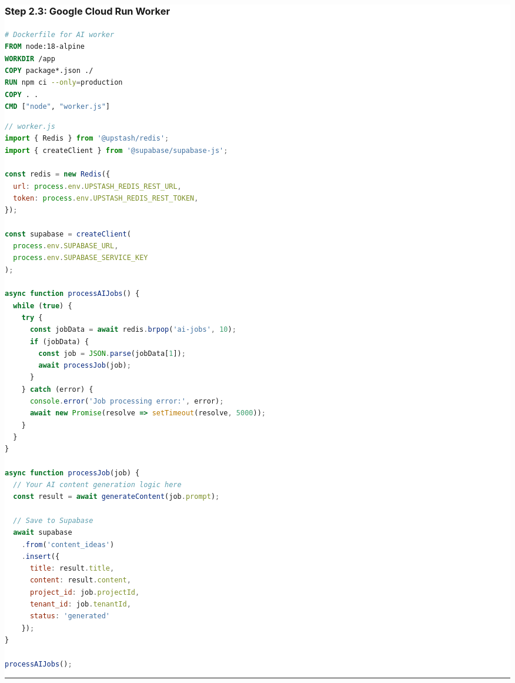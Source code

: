 ### Step 2.3: Google Cloud Run Worker
```dockerfile
# Dockerfile for AI worker
FROM node:18-alpine
WORKDIR /app
COPY package*.json ./
RUN npm ci --only=production
COPY . .
CMD ["node", "worker.js"]
```

```javascript
// worker.js
import { Redis } from '@upstash/redis';
import { createClient } from '@supabase/supabase-js';

const redis = new Redis({
  url: process.env.UPSTASH_REDIS_REST_URL,
  token: process.env.UPSTASH_REDIS_REST_TOKEN,
});

const supabase = createClient(
  process.env.SUPABASE_URL,
  process.env.SUPABASE_SERVICE_KEY
);

async function processAIJobs() {
  while (true) {
    try {
      const jobData = await redis.brpop('ai-jobs', 10);
      if (jobData) {
        const job = JSON.parse(jobData[1]);
        await processJob(job);
      }
    } catch (error) {
      console.error('Job processing error:', error);
      await new Promise(resolve => setTimeout(resolve, 5000));
    }
  }
}

async function processJob(job) {
  // Your AI content generation logic here
  const result = await generateContent(job.prompt);
  
  // Save to Supabase
  await supabase
    .from('content_ideas')
    .insert({
      title: result.title,
      content: result.content,
      project_id: job.projectId,
      tenant_id: job.tenantId,
      status: 'generated'
    });
}

processAIJobs();
```

---